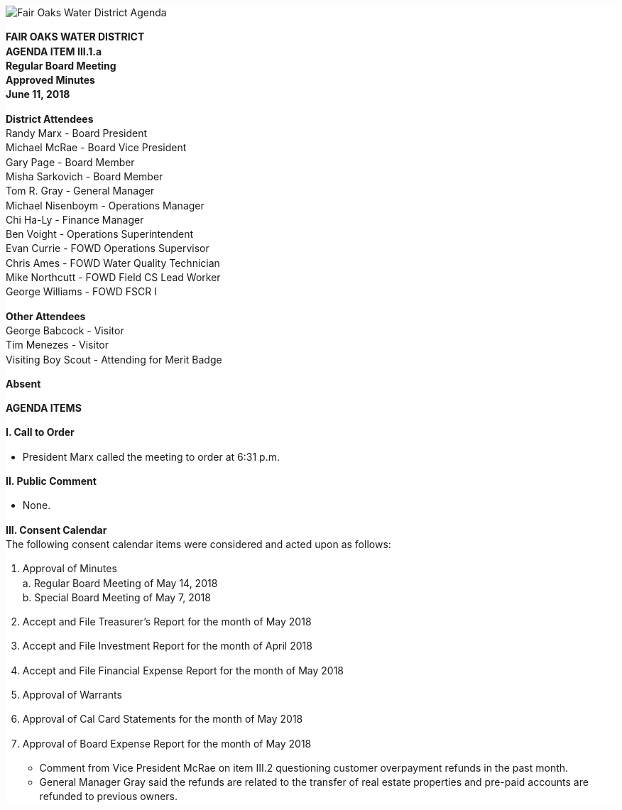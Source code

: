
![Fair Oaks Water District Agenda](https://via.placeholder.com/768x993.png?text=Fair+Oaks+Water+District+Agenda)

**FAIR OAKS WATER DISTRICT**  
**AGENDA ITEM III.1.a**  
**Regular Board Meeting**  
**Approved Minutes**  
**June 11, 2018**

**District Attendees**  
Randy Marx - Board President  
Michael McRae - Board Vice President  
Gary Page - Board Member  
Misha Sarkovich - Board Member  
Tom R. Gray - General Manager  
Michael Nisenboym - Operations Manager  
Chi Ha-Ly - Finance Manager  
Ben Voight - Operations Superintendent  
Evan Currie - FOWD Operations Supervisor  
Chris Ames - FOWD Water Quality Technician  
Mike Northcutt - FOWD Field CS Lead Worker  
George Williams - FOWD FSCR I  

**Other Attendees**  
George Babcock - Visitor  
Tim Menezes - Visitor  
Visiting Boy Scout - Attending for Merit Badge  

**Absent**

**AGENDA ITEMS**

**I. Call to Order**  
- President Marx called the meeting to order at 6:31 p.m.

**II. Public Comment**  
- None.

**III. Consent Calendar**  
The following consent calendar items were considered and acted upon as follows:

1. Approval of Minutes  
   a. Regular Board Meeting of May 14, 2018  
   b. Special Board Meeting of May 7, 2018  

2. Accept and File Treasurer’s Report for the month of May 2018  

3. Accept and File Investment Report for the month of April 2018  

4. Accept and File Financial Expense Report for the month of May 2018  

5. Approval of Warrants  

6. Approval of Cal Card Statements for the month of May 2018  

7. Approval of Board Expense Report for the month of May 2018  

   - Comment from Vice President McRae on item III.2 questioning customer overpayment refunds in the past month.  
   - General Manager Gray said the refunds are related to the transfer of real estate properties and pre-paid accounts are refunded to previous owners.  

